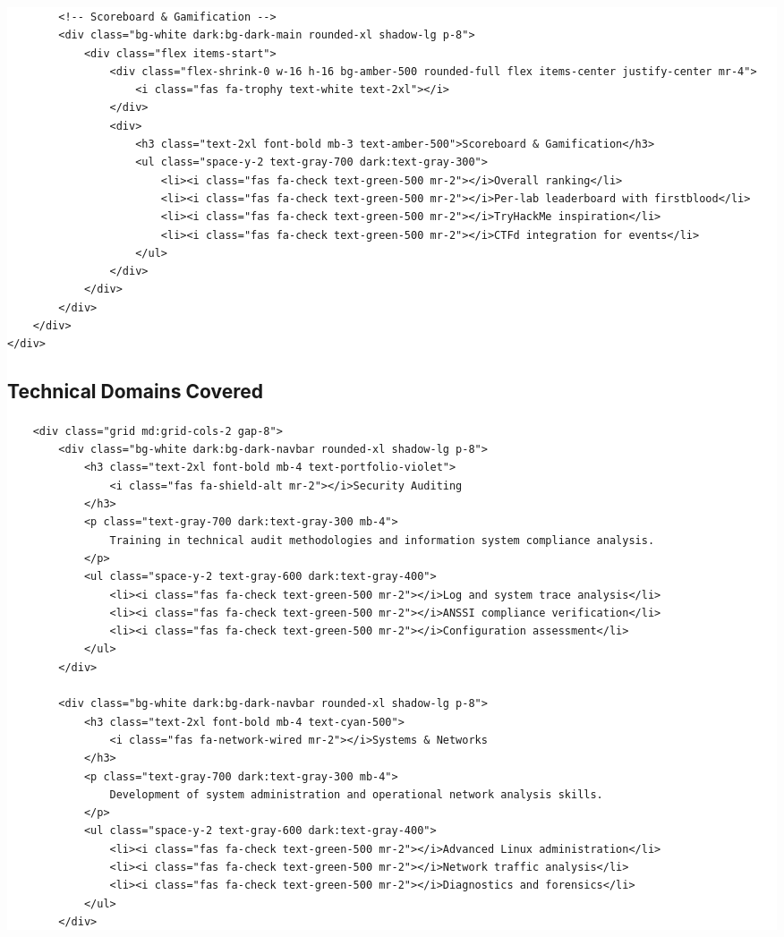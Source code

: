             <!-- Scoreboard & Gamification -->
            <div class="bg-white dark:bg-dark-main rounded-xl shadow-lg p-8">
                <div class="flex items-start">
                    <div class="flex-shrink-0 w-16 h-16 bg-amber-500 rounded-full flex items-center justify-center mr-4">
                        <i class="fas fa-trophy text-white text-2xl"></i>
                    </div>
                    <div>
                        <h3 class="text-2xl font-bold mb-3 text-amber-500">Scoreboard & Gamification</h3>
                        <ul class="space-y-2 text-gray-700 dark:text-gray-300">
                            <li><i class="fas fa-check text-green-500 mr-2"></i>Overall ranking</li>
                            <li><i class="fas fa-check text-green-500 mr-2"></i>Per-lab leaderboard with firstblood</li>
                            <li><i class="fas fa-check text-green-500 mr-2"></i>TryHackMe inspiration</li>
                            <li><i class="fas fa-check text-green-500 mr-2"></i>CTFd integration for events</li>
                        </ul>
                    </div>
                </div>
            </div>
        </div>
    </div>
</section>


<section class="py-20">
    <div class="max-w-7xl mx-auto px-4">
        <h2 class="text-4xl font-bold text-center mb-16">
            <i class="fas fa-microchip text-portfolio-violet mr-3"></i>Technical Domains Covered
        </h2>

        <div class="grid md:grid-cols-2 gap-8">
            <div class="bg-white dark:bg-dark-navbar rounded-xl shadow-lg p-8">
                <h3 class="text-2xl font-bold mb-4 text-portfolio-violet">
                    <i class="fas fa-shield-alt mr-2"></i>Security Auditing
                </h3>
                <p class="text-gray-700 dark:text-gray-300 mb-4">
                    Training in technical audit methodologies and information system compliance analysis.
                </p>
                <ul class="space-y-2 text-gray-600 dark:text-gray-400">
                    <li><i class="fas fa-check text-green-500 mr-2"></i>Log and system trace analysis</li>
                    <li><i class="fas fa-check text-green-500 mr-2"></i>ANSSI compliance verification</li>
                    <li><i class="fas fa-check text-green-500 mr-2"></i>Configuration assessment</li>
                </ul>
            </div>

            <div class="bg-white dark:bg-dark-navbar rounded-xl shadow-lg p-8">
                <h3 class="text-2xl font-bold mb-4 text-cyan-500">
                    <i class="fas fa-network-wired mr-2"></i>Systems & Networks
                </h3>
                <p class="text-gray-700 dark:text-gray-300 mb-4">
                    Development of system administration and operational network analysis skills.
                </p>
                <ul class="space-y-2 text-gray-600 dark:text-gray-400">
                    <li><i class="fas fa-check text-green-500 mr-2"></i>Advanced Linux administration</li>
                    <li><i class="fas fa-check text-green-500 mr-2"></i>Network traffic analysis</li>
                    <li><i class="fas fa-check text-green-500 mr-2"></i>Diagnostics and forensics</li>
                </ul>
            </div>

